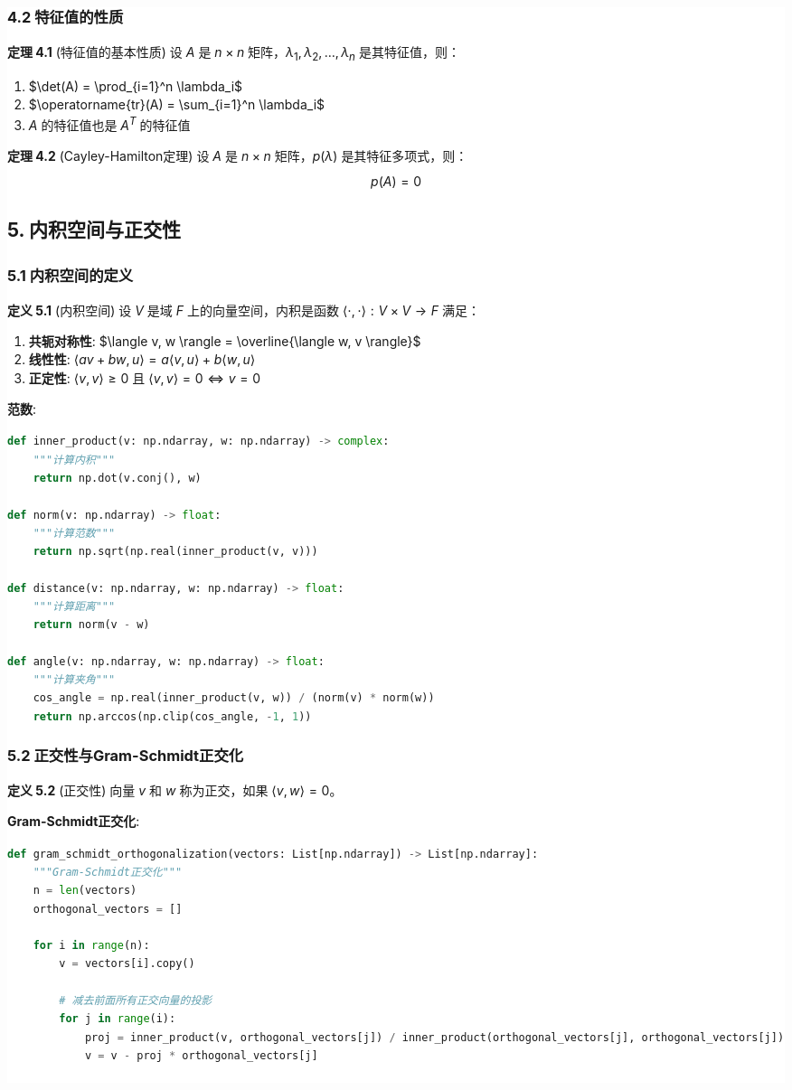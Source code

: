### 4.2 特征值的性质

**定理 4.1** (特征值的基本性质)
设 $A$ 是 $n \times n$ 矩阵，$\lambda_1, \lambda_2, \ldots, \lambda_n$ 是其特征值，则：

1. $\det(A) = \prod_{i=1}^n \lambda_i$
2. $\operatorname{tr}(A) = \sum_{i=1}^n \lambda_i$
3. $A$ 的特征值也是 $A^T$ 的特征值

**定理 4.2** (Cayley-Hamilton定理)
设 $A$ 是 $n \times n$ 矩阵，$p(\lambda)$ 是其特征多项式，则：
$$p(A) = 0$$

## 5. 内积空间与正交性

### 5.1 内积空间的定义

**定义 5.1** (内积空间)
设 $V$ 是域 $F$ 上的向量空间，内积是函数 $\langle \cdot, \cdot \rangle: V \times V \rightarrow F$ 满足：

1. **共轭对称性**: $\langle v, w \rangle = \overline{\langle w, v \rangle}$
2. **线性性**: $\langle av + bw, u \rangle = a\langle v, u \rangle + b\langle w, u \rangle$
3. **正定性**: $\langle v, v \rangle \geq 0$ 且 $\langle v, v \rangle = 0 \Leftrightarrow v = 0$

**范数**:

```python
def inner_product(v: np.ndarray, w: np.ndarray) -> complex:
    """计算内积"""
    return np.dot(v.conj(), w)

def norm(v: np.ndarray) -> float:
    """计算范数"""
    return np.sqrt(np.real(inner_product(v, v)))

def distance(v: np.ndarray, w: np.ndarray) -> float:
    """计算距离"""
    return norm(v - w)

def angle(v: np.ndarray, w: np.ndarray) -> float:
    """计算夹角"""
    cos_angle = np.real(inner_product(v, w)) / (norm(v) * norm(w))
    return np.arccos(np.clip(cos_angle, -1, 1))
```

### 5.2 正交性与Gram-Schmidt正交化

**定义 5.2** (正交性)
向量 $v$ 和 $w$ 称为正交，如果 $\langle v, w \rangle = 0$。

**Gram-Schmidt正交化**:

```python
def gram_schmidt_orthogonalization(vectors: List[np.ndarray]) -> List[np.ndarray]:
    """Gram-Schmidt正交化"""
    n = len(vectors)
    orthogonal_vectors = []
    
    for i in range(n):
        v = vectors[i].copy()
        
        # 减去前面所有正交向量的投影
        for j in range(i):
            proj = inner_product(v, orthogonal_vectors[j]) / inner_product(orthogonal_vectors[j], orthogonal_vectors[j])
            v = v - proj * orthogonal_vectors[j]
        
```